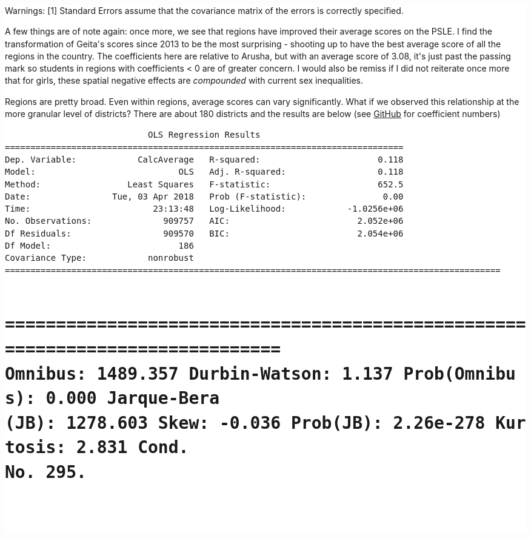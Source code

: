 Warnings:
[1] Standard Errors assume that the covariance matrix of the errors is correctly specified.
</pre>
</div>
</div>
</div>
</div>
</div>
<div class="cell border-box-sizing text_cell rendered">
<div class="prompt input_prompt"></div>
<div class="inner_cell">
<div class="text_cell_render border-box-sizing rendered_html">

A few things are of note again: once more, we see that regions have improved their average scores on the PSLE. I find the transformation of Geita's scores since 2013 to be the most surprising - shooting up to have the best average score of all the regions in the country. The coefficients here are relative to Arusha, but with an average score of 3.08, it's just past the passing mark so students in regions with coefficients &lt; 0 are of greater concern. I would also be remiss if I did not reiterate once more that for girls, these spatial negative effects are <em>compounded</em> with current sex inequalities.

Regions are pretty broad. Even within regions, average scores can vary significantly. What if we observed this relationship at the more granular level of districts? There are about 180 districts and the results are below (see <a href="https://github.com/yo-my-bard/Scraping-NECTA/blob/master/PSLE_Spatial_Analysis.ipynb">GitHub</a> for coefficient numbers)

</div>
</div>
</div>
<div class="cell border-box-sizing code_cell rendered">
<div class="output_wrapper">
<div class="output">
<div class="output_area">
<div class="prompt"></div>
<div class="output_subarea output_stream output_stdout output_text">
<pre>                            OLS Regression Results                            
==============================================================================
Dep. Variable:            CalcAverage   R-squared:                       0.118
Model:                            OLS   Adj. R-squared:                  0.118
Method:                 Least Squares   F-statistic:                     652.5
Date:                Tue, 03 Apr 2018   Prob (F-statistic):               0.00
Time:                        23:13:48   Log-Likelihood:            -1.0256e+06
No. Observations:              909757   AIC:                         2.052e+06
Df Residuals:                  909570   BIC:                         2.054e+06
Df Model:                         186                                         
Covariance Type:            nonrobust                                         
=================================================================================================
 
==============================================================================
Omnibus:                     1489.357   Durbin-Watson:                   1.137
Prob(Omnibus):                  0.000   Jarque-Bera (JB):             1278.603
Skew:                          -0.036   Prob(JB):                    2.26e-278
Kurtosis:                       2.831   Cond. No.                         295.
==============================================================================
